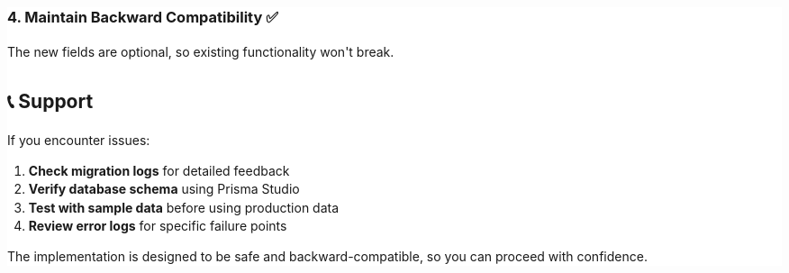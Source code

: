 ### **4. Maintain Backward Compatibility** ✅
The new fields are optional, so existing functionality won't break.

## **📞 Support**

If you encounter issues:
1. **Check migration logs** for detailed feedback
2. **Verify database schema** using Prisma Studio
3. **Test with sample data** before using production data
4. **Review error logs** for specific failure points

The implementation is designed to be safe and backward-compatible, so you can proceed with confidence. 